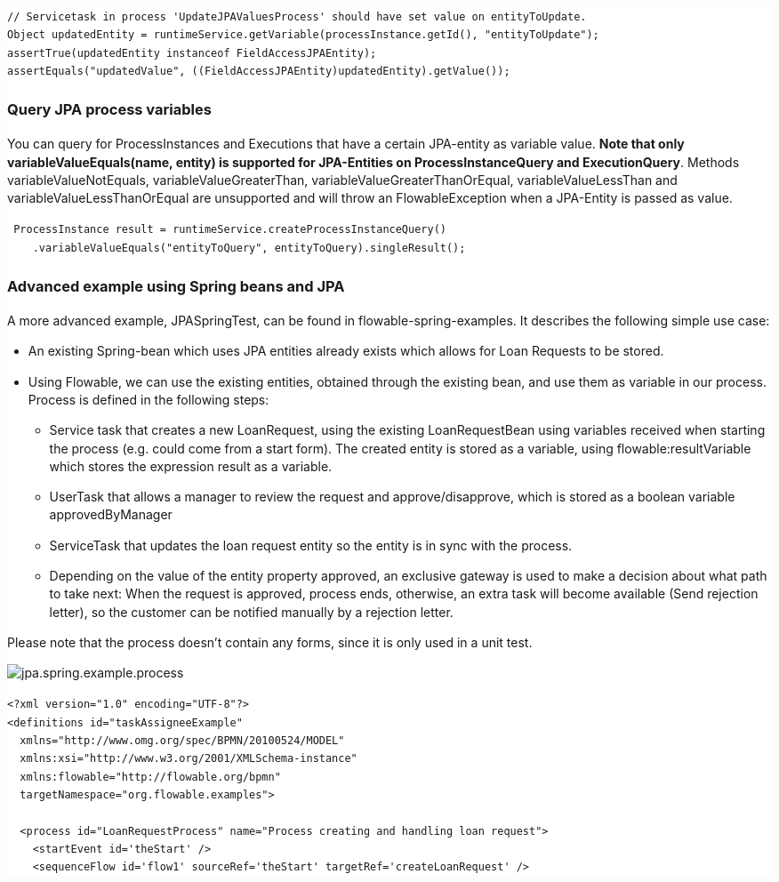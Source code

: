     // Servicetask in process 'UpdateJPAValuesProcess' should have set value on entityToUpdate.
    Object updatedEntity = runtimeService.getVariable(processInstance.getId(), "entityToUpdate");
    assertTrue(updatedEntity instanceof FieldAccessJPAEntity);
    assertEquals("updatedValue", ((FieldAccessJPAEntity)updatedEntity).getValue());

### Query JPA process variables

You can query for ProcessInstances and Executions that have a certain JPA-entity as variable value. **Note that only variableValueEquals(name, entity) is supported for JPA-Entities on ProcessInstanceQuery and ExecutionQuery**. Methods variableValueNotEquals, variableValueGreaterThan, variableValueGreaterThanOrEqual, variableValueLessThan and variableValueLessThanOrEqual are unsupported and will throw an FlowableException when a JPA-Entity is passed as value.

     ProcessInstance result = runtimeService.createProcessInstanceQuery()
        .variableValueEquals("entityToQuery", entityToQuery).singleResult();

### Advanced example using Spring beans and JPA

A more advanced example, JPASpringTest, can be found in flowable-spring-examples. It describes the following simple use case:

-   An existing Spring-bean which uses JPA entities already exists which allows for Loan Requests to be stored.

-   Using Flowable, we can use the existing entities, obtained through the existing bean, and use them as variable in our process. Process is defined in the following steps:

    -   Service task that creates a new LoanRequest, using the existing LoanRequestBean using variables received when starting the process (e.g. could come from a start form). The created entity is stored as a variable, using flowable:resultVariable which stores the expression result as a variable.

    -   UserTask that allows a manager to review the request and approve/disapprove, which is stored as a boolean variable approvedByManager

    -   ServiceTask that updates the loan request entity so the entity is in sync with the process.

    -   Depending on the value of the entity property approved, an exclusive gateway is used to make a decision about what path to take next: When the request is approved, process ends, otherwise, an extra task will become available (Send rejection letter), so the customer can be notified manually by a rejection letter.

Please note that the process doesn’t contain any forms, since it is only used in a unit test.

![jpa.spring.example.process](assets/bpmn/jpa.spring.example.process.png)

    <?xml version="1.0" encoding="UTF-8"?>
    <definitions id="taskAssigneeExample"
      xmlns="http://www.omg.org/spec/BPMN/20100524/MODEL"
      xmlns:xsi="http://www.w3.org/2001/XMLSchema-instance"
      xmlns:flowable="http://flowable.org/bpmn"
      targetNamespace="org.flowable.examples">

      <process id="LoanRequestProcess" name="Process creating and handling loan request">
        <startEvent id='theStart' />
        <sequenceFlow id='flow1' sourceRef='theStart' targetRef='createLoanRequest' />
